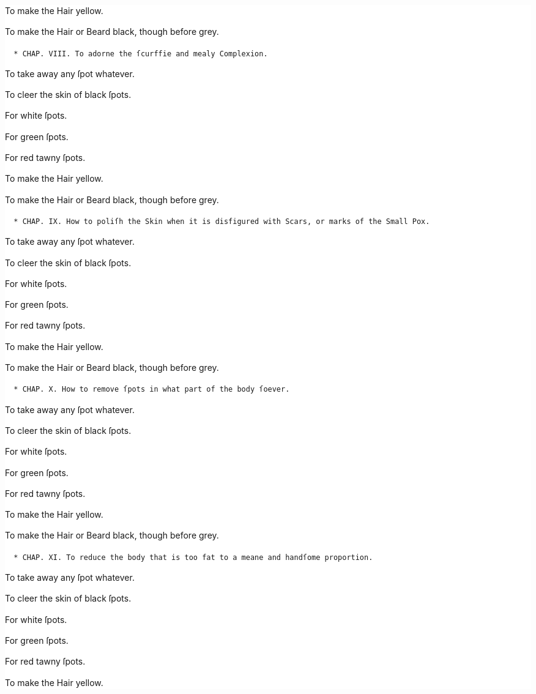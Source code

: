 To make the Hair yellow.

To make the Hair or Beard black, though before grey.

      * CHAP. VIII. To adorne the ſcurffie and mealy Complexion.

To take away any ſpot whatever.

To cleer the skin of black ſpots.

For white ſpots.

For green ſpots.

For red tawny ſpots.

To make the Hair yellow.

To make the Hair or Beard black, though before grey.

      * CHAP. IX. How to poliſh the Skin when it is disfigured with Scars, or marks of the Small Pox.

To take away any ſpot whatever.

To cleer the skin of black ſpots.

For white ſpots.

For green ſpots.

For red tawny ſpots.

To make the Hair yellow.

To make the Hair or Beard black, though before grey.

      * CHAP. X. How to remove ſpots in what part of the body ſoever.

To take away any ſpot whatever.

To cleer the skin of black ſpots.

For white ſpots.

For green ſpots.

For red tawny ſpots.

To make the Hair yellow.

To make the Hair or Beard black, though before grey.

      * CHAP. XI. To reduce the body that is too fat to a meane and handſome proportion.

To take away any ſpot whatever.

To cleer the skin of black ſpots.

For white ſpots.

For green ſpots.

For red tawny ſpots.

To make the Hair yellow.
